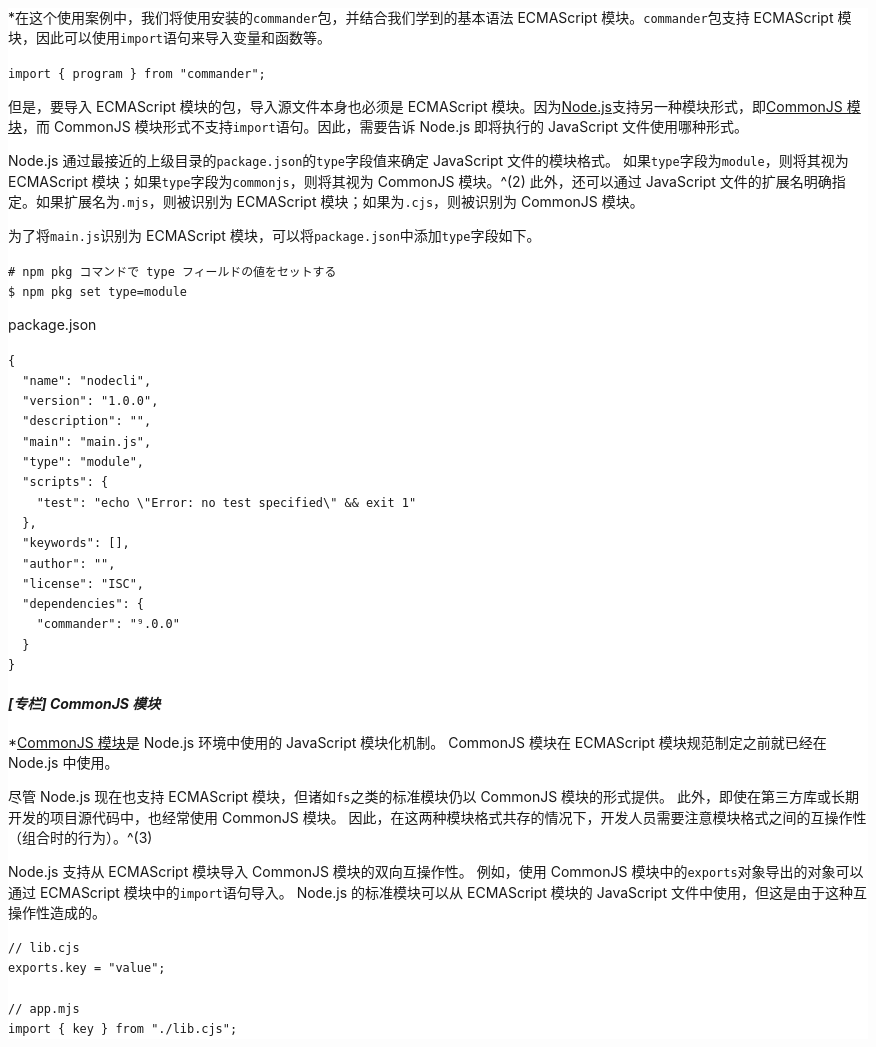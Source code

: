 *在这个使用案例中，我们将使用安装的`commander`包，并结合我们学到的基本语法 ECMAScript 模块。`commander`包支持 ECMAScript 模块，因此可以使用`import`语句来导入变量和函数等。

```
import { program } from "commander"; 
```

但是，要导入 ECMAScript 模块的包，导入源文件本身也必须是 ECMAScript 模块。因为[Node.js](https://nodejs.org/)支持另一种模块形式，即[CommonJS 模块](https://nodejs.org/docs/latest/api/modules.html)，而 CommonJS 模块形式不支持`import`语句。因此，需要告诉 Node.js 即将执行的 JavaScript 文件使用哪种形式。

Node.js 通过最接近的上级目录的`package.json`的`type`字段值来确定 JavaScript 文件的模块格式。 如果`type`字段为`module`，则将其视为 ECMAScript 模块；如果`type`字段为`commonjs`，则将其视为 CommonJS 模块。^(2) 此外，还可以通过 JavaScript 文件的扩展名明确指定。如果扩展名为`.mjs`，则被识别为 ECMAScript 模块；如果为`.cjs`，则被识别为 CommonJS 模块。

为了将`main.js`识别为 ECMAScript 模块，可以将`package.json`中添加`type`字段如下。

```
# npm pkg コマンドで type フィールドの値をセットする
$ npm pkg set type=module 
```

package.json

```
{
  "name": "nodecli",
  "version": "1.0.0",
  "description": "",
  "main": "main.js",
  "type": "module",
  "scripts": {
    "test": "echo \"Error: no test specified\" && exit 1"
  },
  "keywords": [],
  "author": "",
  "license": "ISC",
  "dependencies": {
    "commander": "⁹.0.0"
  }
} 
```

#### [](#commonjs-module)*[专栏] CommonJS 模块*

*[CommonJS 模块](https://nodejs.org/docs/latest/api/modules.html)是 Node.js 环境中使用的 JavaScript 模块化机制。 CommonJS 模块在 ECMAScript 模块规范制定之前就已经在 Node.js 中使用。

尽管 Node.js 现在也支持 ECMAScript 模块，但诸如`fs`之类的标准模块仍以 CommonJS 模块的形式提供。 此外，即使在第三方库或长期开发的项目源代码中，也经常使用 CommonJS 模块。 因此，在这两种模块格式共存的情况下，开发人员需要注意模块格式之间的互操作性（组合时的行为）。^(3)

Node.js 支持从 ECMAScript 模块导入 CommonJS 模块的双向互操作性。 例如，使用 CommonJS 模块中的`exports`对象导出的对象可以通过 ECMAScript 模块中的`import`语句导入。 Node.js 的标准模块可以从 ECMAScript 模块的 JavaScript 文件中使用，但这是由于这种互操作性造成的。

```
// lib.cjs
exports.key = "value";

// app.mjs
import { key } from "./lib.cjs"; 
```

